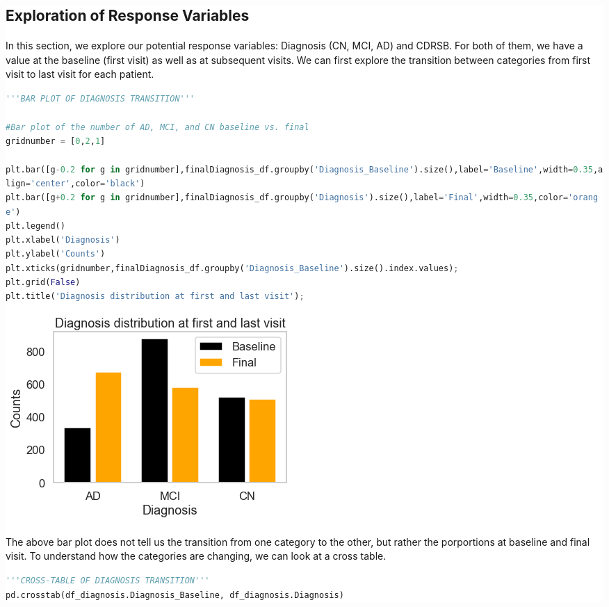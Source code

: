 ## Exploration of Response Variables

In this section, we explore our potential response variables: Diagnosis (CN, MCI, AD) and CDRSB. For both of them, we have a value at the baseline (first visit) as well as at subsequent visits. We can first explore the transition between categories from first visit to last visit for each patient.



```python
'''BAR PLOT OF DIAGNOSIS TRANSITION'''

#Bar plot of the number of AD, MCI, and CN baseline vs. final
gridnumber = [0,2,1]

plt.bar([g-0.2 for g in gridnumber],finalDiagnosis_df.groupby('Diagnosis_Baseline').size(),label='Baseline',width=0.35,align='center',color='black')
plt.bar([g+0.2 for g in gridnumber],finalDiagnosis_df.groupby('Diagnosis').size(),label='Final',width=0.35,color='orange')
plt.legend()
plt.xlabel('Diagnosis')
plt.ylabel('Counts')
plt.xticks(gridnumber,finalDiagnosis_df.groupby('Diagnosis_Baseline').size().index.values);
plt.grid(False)
plt.title('Diagnosis distribution at first and last visit');
```



![png](EDA_combined_files/EDA_combined_38_0.png)


The above bar plot does not tell us the transition from one category to the other, but rather the porportions at baseline and final visit. To understand how the categories are changing, we can look at a cross table.



```python
'''CROSS-TABLE OF DIAGNOSIS TRANSITION'''
pd.crosstab(df_diagnosis.Diagnosis_Baseline, df_diagnosis.Diagnosis)
```
